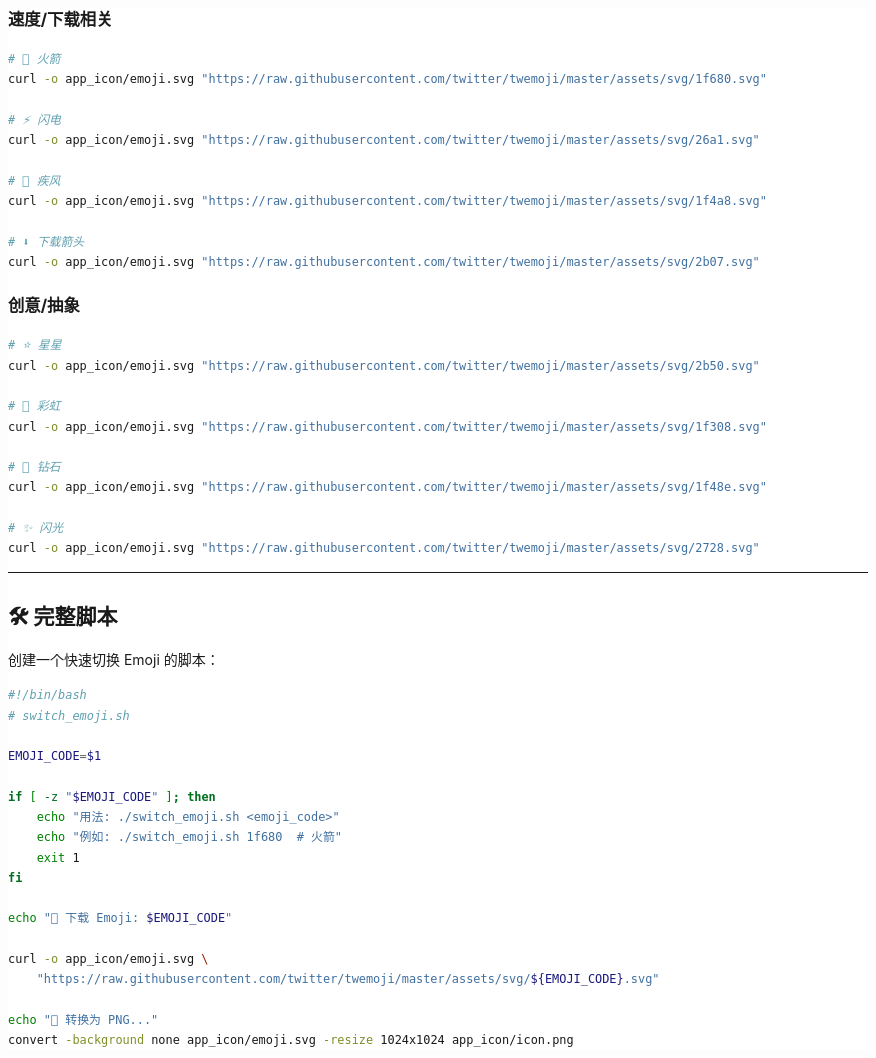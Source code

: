 ### 速度/下载相关
```bash
# 🚀 火箭
curl -o app_icon/emoji.svg "https://raw.githubusercontent.com/twitter/twemoji/master/assets/svg/1f680.svg"

# ⚡ 闪电
curl -o app_icon/emoji.svg "https://raw.githubusercontent.com/twitter/twemoji/master/assets/svg/26a1.svg"

# 💨 疾风
curl -o app_icon/emoji.svg "https://raw.githubusercontent.com/twitter/twemoji/master/assets/svg/1f4a8.svg"

# ⬇️ 下载箭头
curl -o app_icon/emoji.svg "https://raw.githubusercontent.com/twitter/twemoji/master/assets/svg/2b07.svg"
```

### 创意/抽象
```bash
# ⭐ 星星
curl -o app_icon/emoji.svg "https://raw.githubusercontent.com/twitter/twemoji/master/assets/svg/2b50.svg"

# 🌈 彩虹
curl -o app_icon/emoji.svg "https://raw.githubusercontent.com/twitter/twemoji/master/assets/svg/1f308.svg"

# 💎 钻石
curl -o app_icon/emoji.svg "https://raw.githubusercontent.com/twitter/twemoji/master/assets/svg/1f48e.svg"

# ✨ 闪光
curl -o app_icon/emoji.svg "https://raw.githubusercontent.com/twitter/twemoji/master/assets/svg/2728.svg"
```

---

## 🛠️ 完整脚本

创建一个快速切换 Emoji 的脚本：

```bash
#!/bin/bash
# switch_emoji.sh

EMOJI_CODE=$1

if [ -z "$EMOJI_CODE" ]; then
    echo "用法: ./switch_emoji.sh <emoji_code>"
    echo "例如: ./switch_emoji.sh 1f680  # 火箭"
    exit 1
fi

echo "🎨 下载 Emoji: $EMOJI_CODE"

curl -o app_icon/emoji.svg \
    "https://raw.githubusercontent.com/twitter/twemoji/master/assets/svg/${EMOJI_CODE}.svg"

echo "🔄 转换为 PNG..."
convert -background none app_icon/emoji.svg -resize 1024x1024 app_icon/icon.png

```